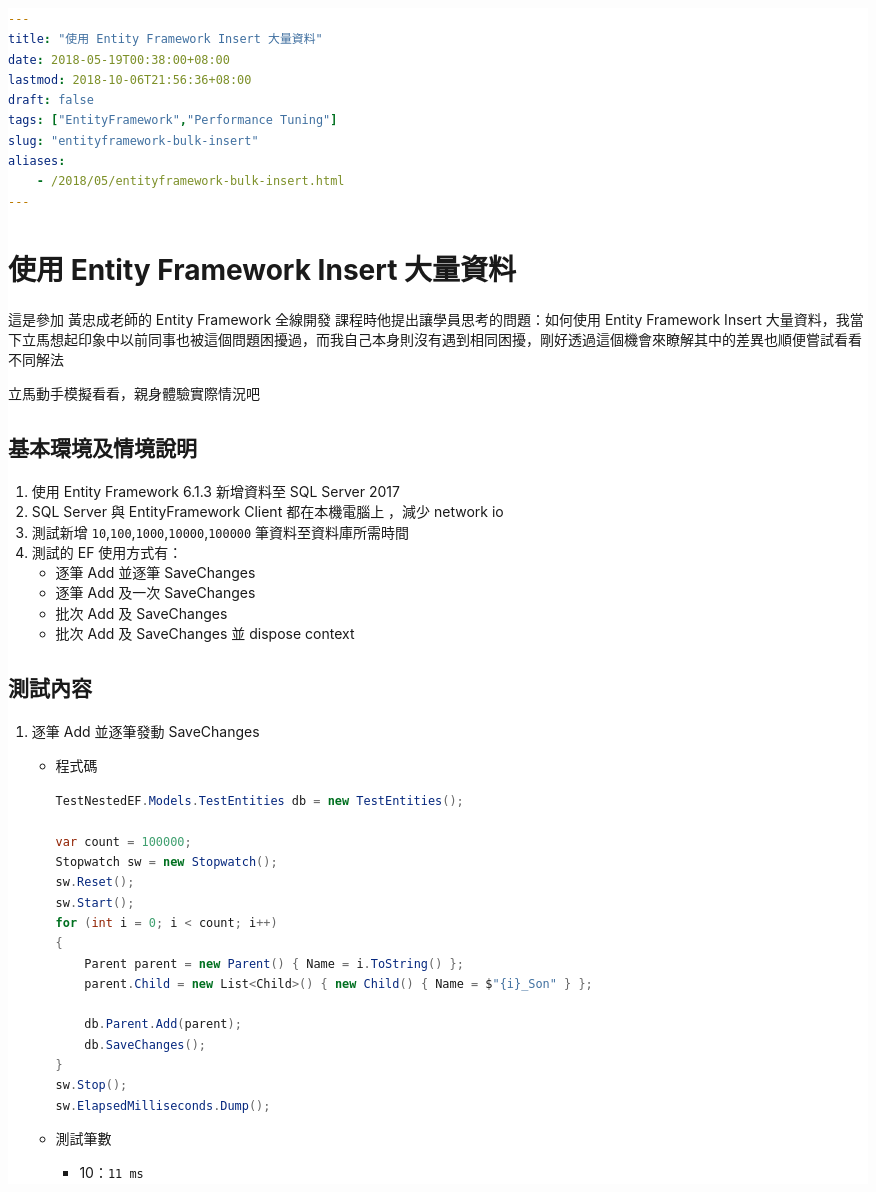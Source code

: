 ```yaml
---
title: "使用 Entity Framework Insert 大量資料"
date: 2018-05-19T00:38:00+08:00
lastmod: 2018-10-06T21:56:36+08:00
draft: false
tags: ["EntityFramework","Performance Tuning"]
slug: "entityframework-bulk-insert"
aliases:
    - /2018/05/entityframework-bulk-insert.html
---
```

# 使用 Entity Framework Insert 大量資料
這是參加 黃忠成老師的 Entity Framework 全線開發 課程時他提出讓學員思考的問題：如何使用 Entity Framework Insert 大量資料，我當下立馬想起印象中以前同事也被這個問題困擾過，而我自己本身則沒有遇到相同困擾，剛好透過這個機會來瞭解其中的差異也順便嘗試看看不同解法

立馬動手模擬看看，親身體驗實際情況吧

## 基本環境及情境說明
1. 使用 Entity Framework 6.1.3 新增資料至 SQL Server 2017
2. SQL Server 與 EntityFramework Client 都在本機電腦上 ，減少 network io
3. 測試新增 `10`,`100`,`1000`,`10000`,`100000` 筆資料至資料庫所需時間
4. 測試的 EF 使用方式有：
    - 逐筆 Add 並逐筆 SaveChanges
    - 逐筆 Add 及一次 SaveChanges
    - 批次 Add 及 SaveChanges
    - 批次 Add 及 SaveChanges 並 dispose context

## 測試內容
1. 逐筆 Add 並逐筆發動 SaveChanges
    - 程式碼
        
        ```cs
        TestNestedEF.Models.TestEntities db = new TestEntities();

        var count = 100000;
        Stopwatch sw = new Stopwatch();
        sw.Reset();
        sw.Start();
        for (int i = 0; i < count; i++)
        {
            Parent parent = new Parent() { Name = i.ToString() };
            parent.Child = new List<Child>() { new Child() { Name = $"{i}_Son" } };

            db.Parent.Add(parent);
            db.SaveChanges();
        }
        sw.Stop();
        sw.ElapsedMilliseconds.Dump();
        ``` 
    - 測試筆數
        - 10：`11 ms`
            